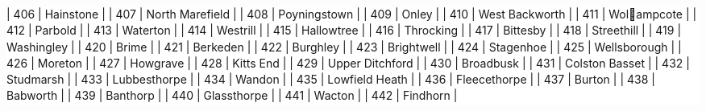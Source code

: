 |  406  | Hainstone              |
|  407  | North Marefield        |
|  408  | Poyningstown           |
|  409  | Onley                  |
|  410  | West Backworth         |
|  411  | Wol􀆢ampcote           |
|  412  | Parbold                |
|  413  | Waterton               |
|  414  | Westrill               |
|  415  | Hallowtree             |
|  416  | Throcking              |
|  417  | Bittesby               |
|  418  | Streethill             |
|  419  | Washingley             |
|  420  | Brime                  |
|  421  | Berkeden               |
|  422  | Burghley               |
|  423  | Brightwell             |
|  424  | Stagenhoe              |
|  425  | Wellsborough           |
|  426  | Moreton                |
|  427  | Howgrave               |
|  428  | Kitts End              |
|  429  | Upper Ditchford        |
|  430  | Broadbusk              |
|  431  | Colston Basset         |
|  432  | Studmarsh              |
|  433  | Lubbesthorpe           |
|  434  | Wandon                 |
|  435  | Lowfield Heath         |
|  436  | Fleecethorpe           |
|  437  | Burton                 |
|  438  | Babworth               |
|  439  | Banthorp               |
|  440  | Glassthorpe            |
|  441  | Wacton                 |
|  442  | Findhorn               |